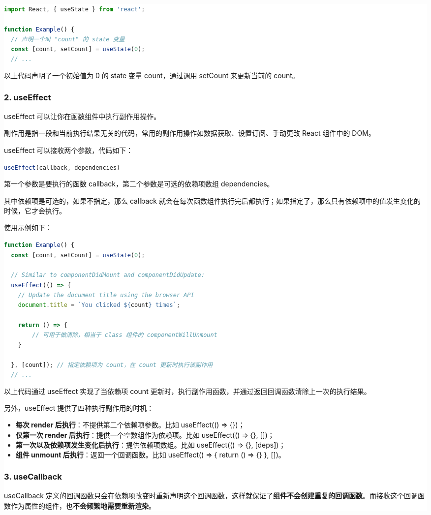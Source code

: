 ```javascript
import React, { useState } from 'react';

function Example() {
  // 声明一个叫 "count" 的 state 变量
  const [count, setCount] = useState(0);
  // ...
```

以上代码声明了一个初始值为 0 的 state 变量 count，通过调用 setCount 来更新当前的 count。

### 2. useEffect

useEffect 可以让你在函数组件中执行副作用操作。

副作用是指一段和当前执行结果无关的代码，常用的副作用操作如数据获取、设置订阅、手动更改 React 组件中的 DOM。

useEffect 可以接收两个参数，代码如下：

```javascript
useEffect(callback, dependencies)
```

第一个参数是要执行的函数 callback，第二个参数是可选的依赖项数组 dependencies。

其中依赖项是可选的，如果不指定，那么 callback 就会在每次函数组件执行完后都执行；如果指定了，那么只有依赖项中的值发生变化的时候，它才会执行。

使用示例如下：

```javascript
function Example() {
  const [count, setCount] = useState(0);

  // Similar to componentDidMount and componentDidUpdate:
  useEffect(() => {
    // Update the document title using the browser API
    document.title = `You clicked ${count} times`;

    return () => {
        // 可用于做清除，相当于 class 组件的 componentWillUnmount
    }

  }, [count]); // 指定依赖项为 count，在 count 更新时执行该副作用
  // ...
```

以上代码通过 useEffect 实现了当依赖项 count 更新时，执行副作用函数，并通过返回回调函数清除上一次的执行结果。

另外，useEffect 提供了四种执行副作用的时机：

- **每次 render 后执行**：不提供第二个依赖项参数。比如 useEffect(() => {})；
- **仅第一次 render 后执行**：提供一个空数组作为依赖项。比如 useEffect(() => {}, [])；
- **第一次以及依赖项发生变化后执行**：提供依赖项数组。比如 useEffect(() => {}, [deps])；
- **组件 unmount 后执行**：返回一个回调函数。比如 useEffect() => { return () => {} }, [])。

### 3. useCallback

useCallback 定义的回调函数只会在依赖项改变时重新声明这个回调函数，这样就保证了**组件不会创建重复的回调函数**。而接收这个回调函数作为属性的组件，也**不会频繁地需要重新渲染**。
